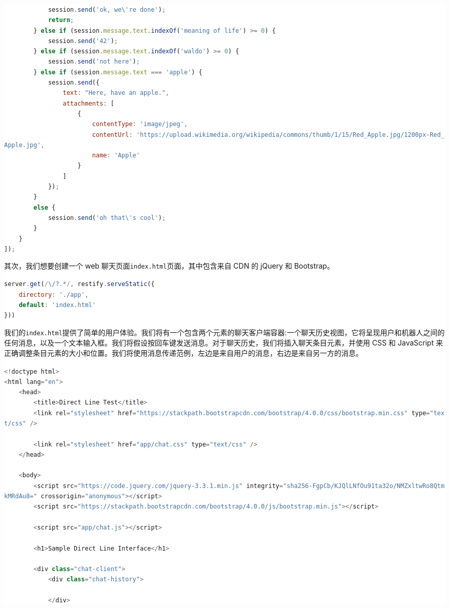 ```js
            session.send('ok, we\'re done');
            return;
        } else if (session.message.text.indexOf('meaning of life') >= 0) {
            session.send('42');
        } else if (session.message.text.indexOf('waldo') >= 0) {
            session.send('not here');
        } else if (session.message.text === 'apple') {
            session.send({
                text: "Here, have an apple.",
                attachments: [
                    {
                        contentType: 'image/jpeg',
                        contentUrl: 'https://upload.wikimedia.org/wikipedia/commons/thumb/1/15/Red_Apple.jpg/1200px-Red_Apple.jpg',
                        name: 'Apple'
                    }
                ]
            });
        }
        else {
            session.send('oh that\'s cool');
        }
    }
]);

```

其次，我们想要创建一个 web 聊天页面`index.html`页面，其中包含来自 CDN 的 jQuery 和 Bootstrap。

```js
server.get(/\/?.*/, restify.serveStatic({
    directory: './app',
    default: 'index.html'
}))

```

我们的`index.html`提供了简单的用户体验。我们将有一个包含两个元素的聊天客户端容器:一个聊天历史视图，它将呈现用户和机器人之间的任何消息，以及一个文本输入框。我们将假设按回车键发送消息。对于聊天历史，我们将插入聊天条目元素，并使用 CSS 和 JavaScript 来正确调整条目元素的大小和位置。我们将使用消息传递范例，左边是来自用户的消息，右边是来自另一方的消息。

```js
<!doctype html>
<html lang="en">
    <head>
        <title>Direct Line Test</title>
        <link rel="stylesheet" href="https://stackpath.bootstrapcdn.com/bootstrap/4.0.0/css/bootstrap.min.css" type="text/css" />

        <link rel="stylesheet" href="app/chat.css" type="text/css" />
    </head>

    <body>
        <script src="https://code.jquery.com/jquery-3.3.1.min.js" integrity="sha256-FgpCb/KJQlLNfOu91ta32o/NMZxltwRo8QtmkMRdAu8=" crossorigin="anonymous"></script>
        <script src="https://stackpath.bootstrapcdn.com/bootstrap/4.0.0/js/bootstrap.min.js"></script>

        <script src="app/chat.js"></script>

        <h1>Sample Direct Line Interface</h1>

        <div class="chat-client">
            <div class="chat-history">

            </div>
```